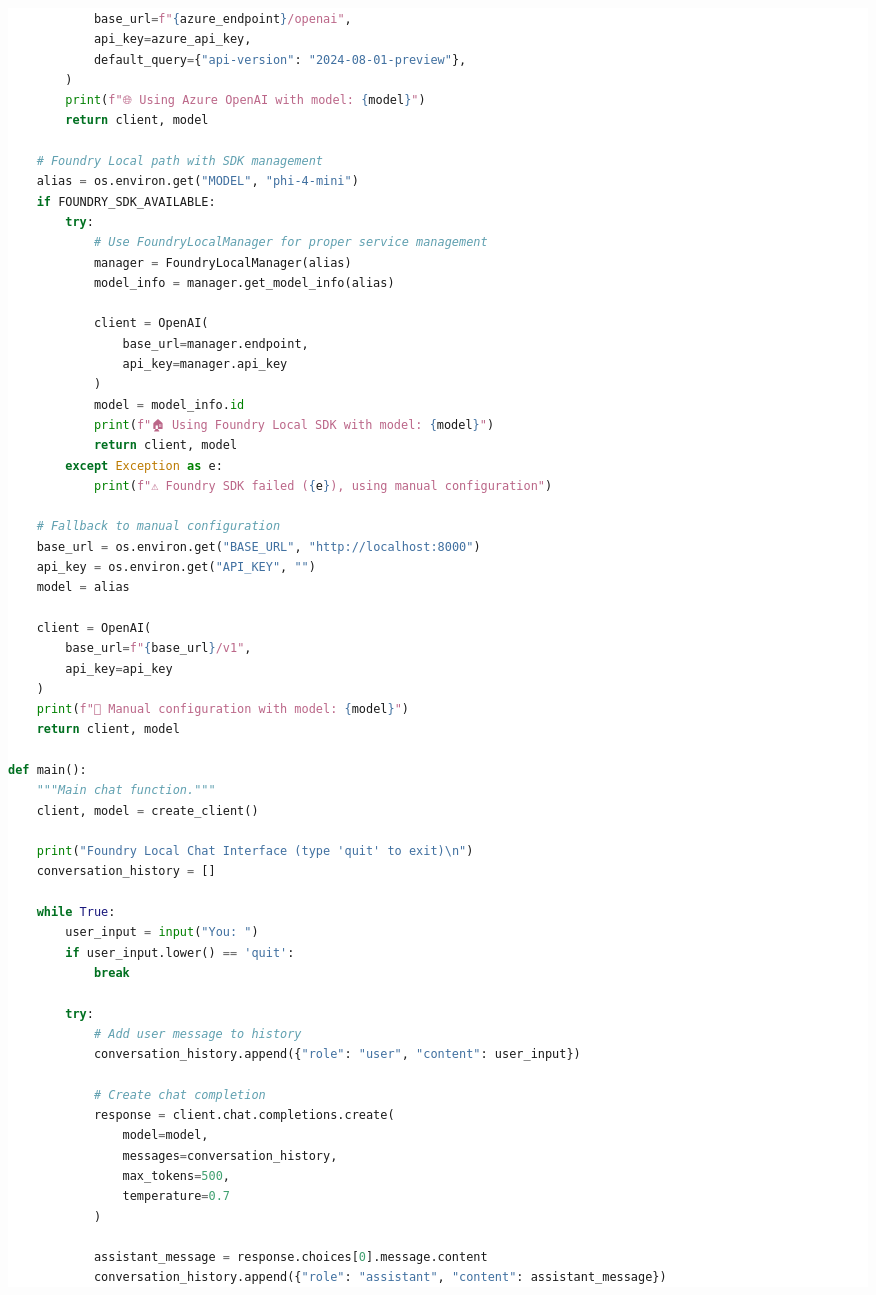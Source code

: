 ```python
            base_url=f"{azure_endpoint}/openai",
            api_key=azure_api_key,
            default_query={"api-version": "2024-08-01-preview"},
        )
        print(f"🌐 Using Azure OpenAI with model: {model}")
        return client, model
    
    # Foundry Local path with SDK management
    alias = os.environ.get("MODEL", "phi-4-mini")
    if FOUNDRY_SDK_AVAILABLE:
        try:
            # Use FoundryLocalManager for proper service management
            manager = FoundryLocalManager(alias)
            model_info = manager.get_model_info(alias)
            
            client = OpenAI(
                base_url=manager.endpoint,
                api_key=manager.api_key
            )
            model = model_info.id
            print(f"🏠 Using Foundry Local SDK with model: {model}")
            return client, model
        except Exception as e:
            print(f"⚠️ Foundry SDK failed ({e}), using manual configuration")
    
    # Fallback to manual configuration
    base_url = os.environ.get("BASE_URL", "http://localhost:8000")
    api_key = os.environ.get("API_KEY", "")
    model = alias
    
    client = OpenAI(
        base_url=f"{base_url}/v1",
        api_key=api_key
    )
    print(f"🔧 Manual configuration with model: {model}")
    return client, model

def main():
    """Main chat function."""
    client, model = create_client()
    
    print("Foundry Local Chat Interface (type 'quit' to exit)\n")
    conversation_history = []
    
    while True:
        user_input = input("You: ")
        if user_input.lower() == 'quit':
            break
        
        try:
            # Add user message to history
            conversation_history.append({"role": "user", "content": user_input})
            
            # Create chat completion
            response = client.chat.completions.create(
                model=model,
                messages=conversation_history,
                max_tokens=500,
                temperature=0.7
            )
            
            assistant_message = response.choices[0].message.content
            conversation_history.append({"role": "assistant", "content": assistant_message})
```
